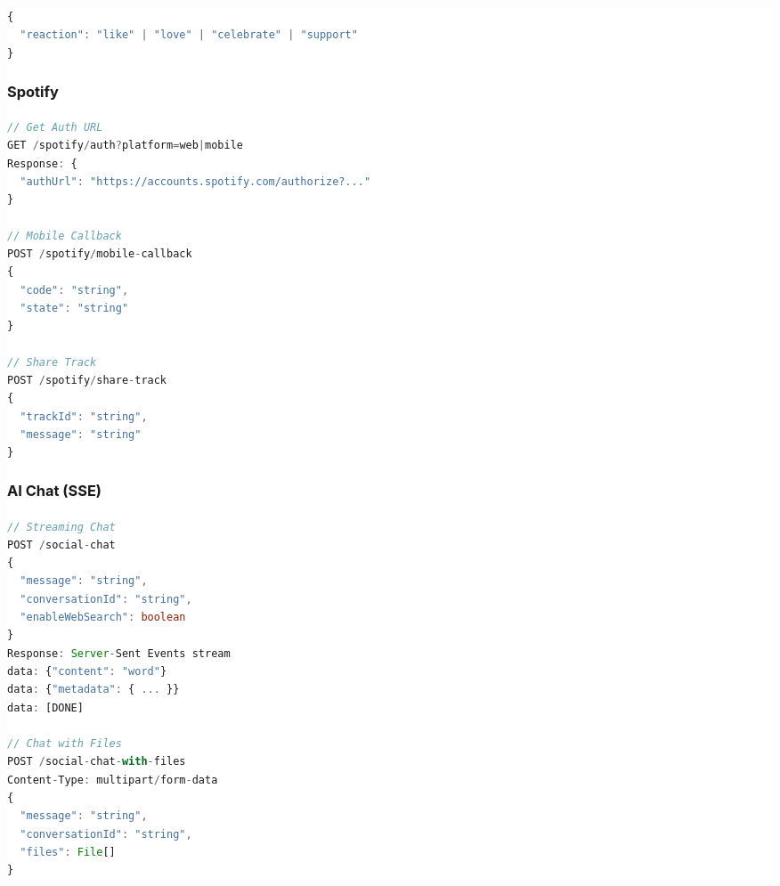 ```typescript
{
  "reaction": "like" | "love" | "celebrate" | "support"
}
```

### Spotify
```typescript
// Get Auth URL
GET /spotify/auth?platform=web|mobile
Response: {
  "authUrl": "https://accounts.spotify.com/authorize?..."
}

// Mobile Callback
POST /spotify/mobile-callback
{
  "code": "string",
  "state": "string"
}

// Share Track
POST /spotify/share-track
{
  "trackId": "string",
  "message": "string"
}
```

### AI Chat (SSE)
```typescript
// Streaming Chat
POST /social-chat
{
  "message": "string",
  "conversationId": "string",
  "enableWebSearch": boolean
}
Response: Server-Sent Events stream
data: {"content": "word"}
data: {"metadata": { ... }}
data: [DONE]

// Chat with Files
POST /social-chat-with-files
Content-Type: multipart/form-data
{
  "message": "string",
  "conversationId": "string",
  "files": File[]
}
```
